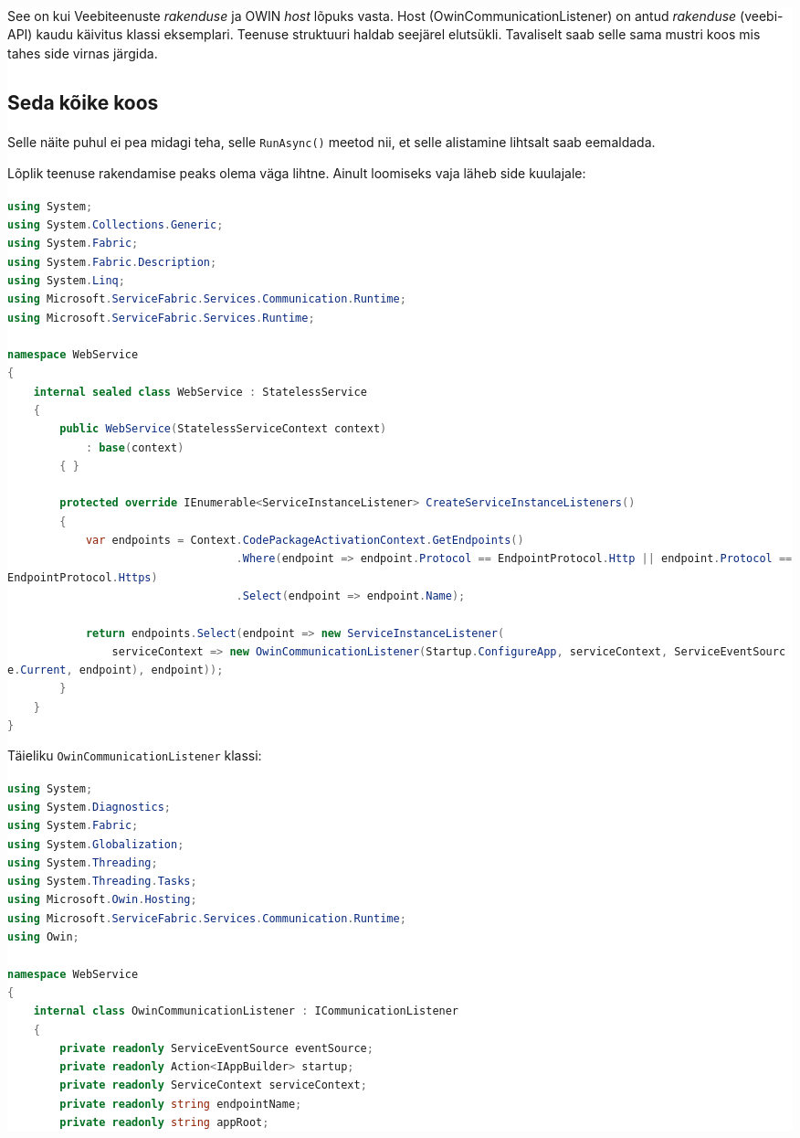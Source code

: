 See on kui Veebiteenuste *rakenduse* ja OWIN *host* lõpuks vasta. Host (OwinCommunicationListener) on antud *rakenduse* (veebi-API) kaudu käivitus klassi eksemplari. Teenuse struktuuri haldab seejärel elutsükli. Tavaliselt saab selle sama mustri koos mis tahes side virnas järgida.

## <a name="put-it-all-together"></a>Seda kõike koos

Selle näite puhul ei pea midagi teha, selle `RunAsync()` meetod nii, et selle alistamine lihtsalt saab eemaldada.

Lõplik teenuse rakendamise peaks olema väga lihtne. Ainult loomiseks vaja läheb side kuulajale:

```csharp
using System;
using System.Collections.Generic;
using System.Fabric;
using System.Fabric.Description;
using System.Linq;
using Microsoft.ServiceFabric.Services.Communication.Runtime;
using Microsoft.ServiceFabric.Services.Runtime;

namespace WebService
{
    internal sealed class WebService : StatelessService
    {
        public WebService(StatelessServiceContext context)
            : base(context)
        { }

        protected override IEnumerable<ServiceInstanceListener> CreateServiceInstanceListeners()
        {
            var endpoints = Context.CodePackageActivationContext.GetEndpoints()
                                   .Where(endpoint => endpoint.Protocol == EndpointProtocol.Http || endpoint.Protocol == EndpointProtocol.Https)
                                   .Select(endpoint => endpoint.Name);

            return endpoints.Select(endpoint => new ServiceInstanceListener(
                serviceContext => new OwinCommunicationListener(Startup.ConfigureApp, serviceContext, ServiceEventSource.Current, endpoint), endpoint));
        }
    }
}
```

Täieliku `OwinCommunicationListener` klassi:

```csharp
using System;
using System.Diagnostics;
using System.Fabric;
using System.Globalization;
using System.Threading;
using System.Threading.Tasks;
using Microsoft.Owin.Hosting;
using Microsoft.ServiceFabric.Services.Communication.Runtime;
using Owin;

namespace WebService
{
    internal class OwinCommunicationListener : ICommunicationListener
    {
        private readonly ServiceEventSource eventSource;
        private readonly Action<IAppBuilder> startup;
        private readonly ServiceContext serviceContext;
        private readonly string endpointName;
        private readonly string appRoot;

```